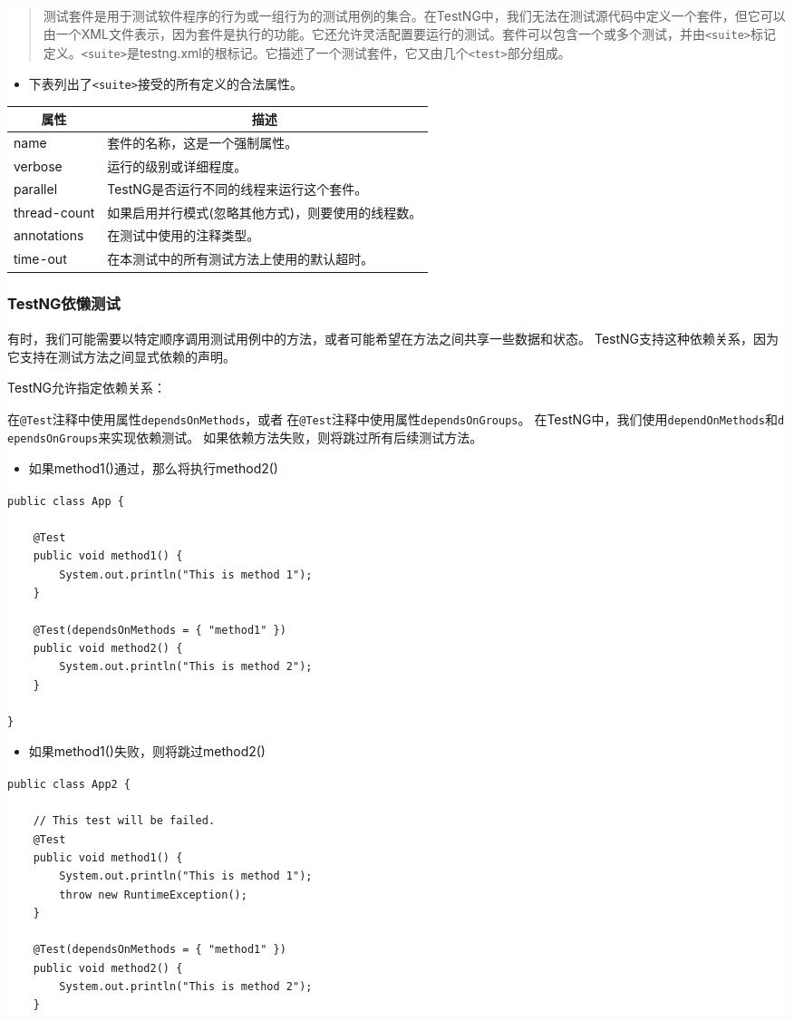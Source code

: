 > 测试套件是用于测试软件程序的行为或一组行为的测试用例的集合。在TestNG中，我们无法在测试源代码中定义一个套件，但它可以由一个XML文件表示，因为套件是执行的功能。它还允许灵活配置要运行的测试。套件可以包含一个或多个测试，并由`<suite>`标记定义。`<suite>`是testng.xml的根标记。它描述了一个测试套件，它又由几个`<test>`部分组成。

* 下表列出了`<suite>`接受的所有定义的合法属性。

|属性|描述|
|----|----|
|name|套件的名称，这是一个强制属性。|
|verbose|运行的级别或详细程度。|
|parallel|TestNG是否运行不同的线程来运行这个套件。|
|thread-count|如果启用并行模式(忽略其他方式)，则要使用的线程数。|
|annotations|在测试中使用的注释类型。|
|time-out|在本测试中的所有测试方法上使用的默认超时。|

### TestNG依懒测试

有时，我们可能需要以特定顺序调用测试用例中的方法，或者可能希望在方法之间共享一些数据和状态。 TestNG支持这种依赖关系，因为它支持在测试方法之间显式依赖的声明。

TestNG允许指定依赖关系：


在`@Test`注释中使用属性`dependsOnMethods`，或者
在`@Test`注释中使用属性`dependsOnGroups`。
在TestNG中，我们使用`dependOnMethods`和`dependsOnGroups`来实现依赖测试。 如果依赖方法失败，则将跳过所有后续测试方法。

* 如果method1()通过，那么将执行method2()

```
public class App {

    @Test
    public void method1() {
        System.out.println("This is method 1");
    }

    @Test(dependsOnMethods = { "method1" })
    public void method2() {
        System.out.println("This is method 2");
    }

}
```

*  如果method1()失败，则将跳过method2()

```
public class App2 {

    // This test will be failed.
    @Test
    public void method1() {
        System.out.println("This is method 1");
        throw new RuntimeException();
    }

    @Test(dependsOnMethods = { "method1" })
    public void method2() {
        System.out.println("This is method 2");
    }
```
